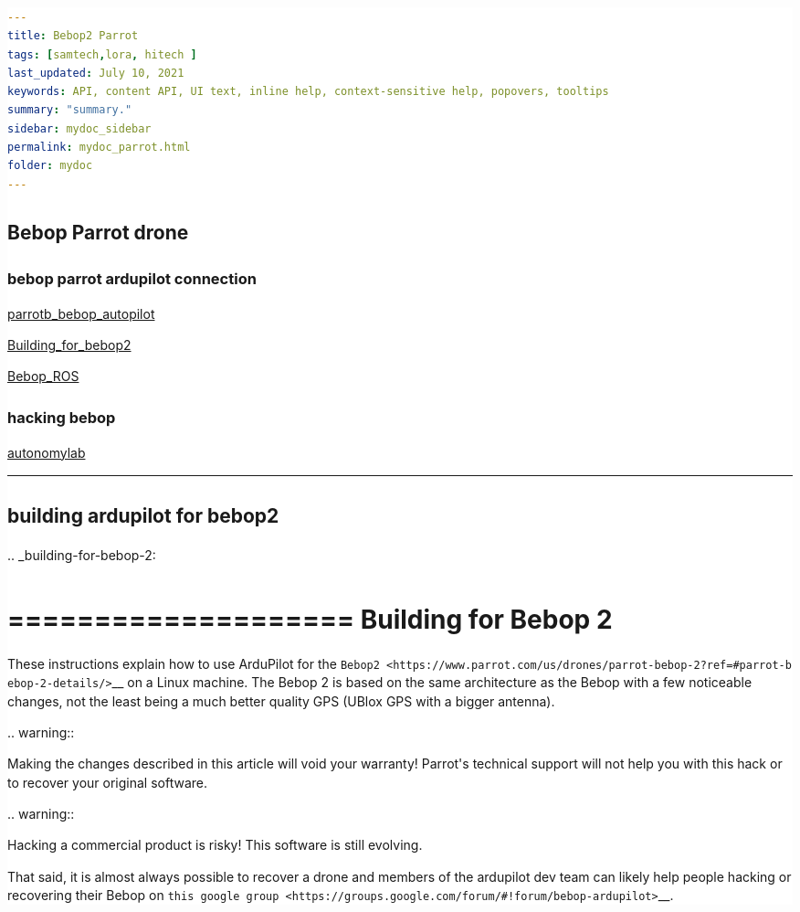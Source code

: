 ```yaml
---
title: Bebop2 Parrot
tags: [samtech,lora, hitech ]
last_updated: July 10, 2021
keywords: API, content API, UI text, inline help, context-sensitive help, popovers, tooltips
summary: "summary."
sidebar: mydoc_sidebar
permalink: mydoc_parrot.html
folder: mydoc
---
```


## Bebop Parrot drone

### bebop parrot ardupilot connection
[parrotb_bebop_autopilot](https://ardupilot.org/copter/docs/parrot-bebop-autopilot.html)

[Building_for_bebop2](https://ardupilot.org/dev/docs/building-for-bebop-2.html#building-for-bebop-2)

[Bebop_ROS](http://wiki.ros.org/action/fullsearch/bebop_autonomy?action=fullsearch&context=180&value=linkto%3A%22bebop_autonomy%22)

### hacking bebop 
[autonomylab](https://github.com/autonomylab/bebop-hacking.git)
<hr>

## building ardupilot for bebop2
.. _building-for-bebop-2:

====================
Building for Bebop 2
====================

These instructions explain how to use ArduPilot for the
`Bebop2 <https://www.parrot.com/us/drones/parrot-bebop-2?ref=#parrot-bebop-2-details/>`__ on a Linux
machine. The Bebop 2 is based on the same architecture as the Bebop with
a few noticeable changes, not the least being a much better quality GPS
(UBlox GPS with a bigger antenna).

.. warning::

   Making the changes described in this article will void your
   warranty! Parrot's technical support will not help you with this hack or
   to recover your original software.

.. warning::

   Hacking a commercial product is risky! This software is still evolving.

   That said, it is almost always possible to recover a drone and members
   of the ardupilot dev team can likely help people hacking or recovering
   their Bebop on `this google group <https://groups.google.com/forum/#!forum/bebop-ardupilot>`__.

